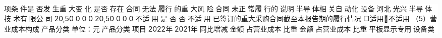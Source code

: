 项条
件是
否发
生重
大变
化
是否
存在
合同
无法
履行
的重
大风
险
合同
未正
常履
行的
说明
半导
体相
关自
动化
设备
河北
光兴
半导
体技
术有
限公
司
20,50
0
0
0
20,50
0
0
0
不适
用
是
否
否
不适
用
已签订的重大采购合同截至本报告期的履行情况
□适用不适用
（5）营业成本构成
产品分类
单位：元
产品分类
项目
2022年
2021年
同比增减
金额
占营业成本
比重
金额
占营业成本
比重
平板显示专用
设备类